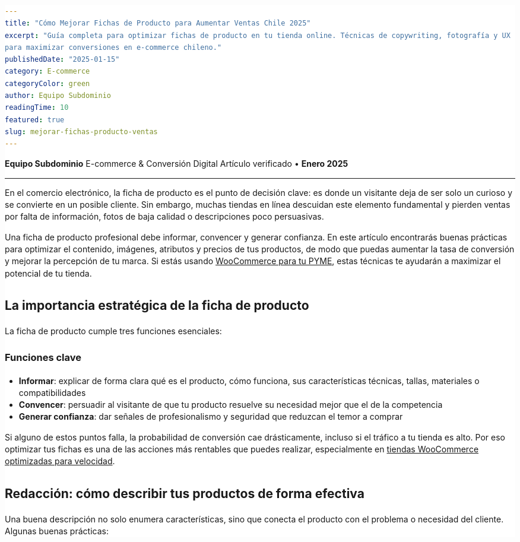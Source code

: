 ```yaml
---
title: "Cómo Mejorar Fichas de Producto para Aumentar Ventas Chile 2025"
excerpt: "Guía completa para optimizar fichas de producto en tu tienda online. Técnicas de copywriting, fotografía y UX para maximizar conversiones en e-commerce chileno."
publishedDate: "2025-01-15"
category: E-commerce
categoryColor: green
author: Equipo Subdominio
readingTime: 10
featured: true
slug: mejorar-fichas-producto-ventas
---
```


**Equipo Subdominio**
E-commerce & Conversión Digital
Artículo verificado • **Enero 2025**

---

En el comercio electrónico, la ficha de producto es el punto de decisión clave: es donde un visitante deja de ser solo un curioso y se convierte en un posible cliente. Sin embargo, muchas tiendas en línea descuidan este elemento fundamental y pierden ventas por falta de información, fotos de baja calidad o descripciones poco persuasivas.

Una ficha de producto profesional debe informar, convencer y generar confianza. En este artículo encontrarás buenas prácticas para optimizar el contenido, imágenes, atributos y precios de tus productos, de modo que puedas aumentar la tasa de conversión y mejorar la percepción de tu marca. Si estás usando [WooCommerce para tu PYME](/blog/que-es-woocommerce-pyme), estas técnicas te ayudarán a maximizar el potencial de tu tienda.

## **La importancia estratégica de la ficha de producto**

La ficha de producto cumple tres funciones esenciales:

### **Funciones clave**

* **Informar**: explicar de forma clara qué es el producto, cómo funciona, sus características técnicas, tallas, materiales o compatibilidades
* **Convencer**: persuadir al visitante de que tu producto resuelve su necesidad mejor que el de la competencia
* **Generar confianza**: dar señales de profesionalismo y seguridad que reduzcan el temor a comprar

Si alguno de estos puntos falla, la probabilidad de conversión cae drásticamente, incluso si el tráfico a tu tienda es alto. Por eso optimizar tus fichas es una de las acciones más rentables que puedes realizar, especialmente en [tiendas WooCommerce optimizadas para velocidad](/blog/optimizar-velocidad-woocommerce-chile).

## **Redacción: cómo describir tus productos de forma efectiva**

Una buena descripción no solo enumera características, sino que conecta el producto con el problema o necesidad del cliente. Algunas buenas prácticas:
